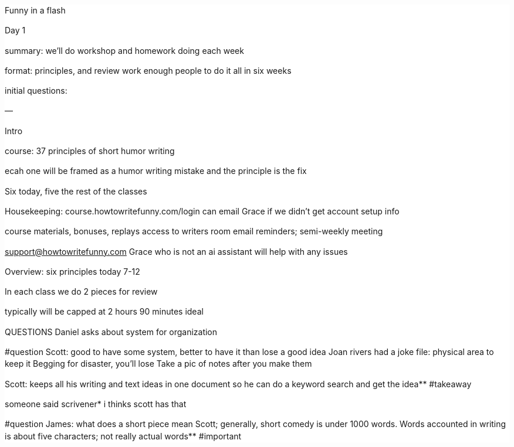 Funny in a flash

Day 1

summary: we’ll do workshop and homework doing each week

format: principles, and review work
enough people to do it all in six weeks

initial questions:

—

Intro

course: 37 principles of short humor writing

ecah one will be framed as a humor writing mistake
and the principle is the fix

Six today, five the rest of the classes

Housekeeping:
course.howtowritefunny.com/login
can email Grace if we didn’t get account setup info

course materials, bonuses, replays
access to writers room
email reminders; semi-weekly meeting 

support@howtowritefunny.com
Grace who is not an ai assistant 
will help with any issues

Overview:
six principles today
7-12

In each class we do 2 pieces for review

typically will be capped at 2 hours
90 minutes ideal


QUESTIONS
Daniel asks about system for organization

#question
Scott: good to have some system, better to have it than lose a good idea
Joan rivers had a joke file: physical area to keep it
Begging for disaster, you’ll lose
Take a pic of notes after you make them

Scott: keeps all his writing and text ideas in one document
so he can do a keyword search and get the idea** #takeaway

someone said scrivener*
i thinks scott has that

#question
James: what does a short piece mean
Scott; generally, short comedy is under 1000 words. Words accounted in writing is about five characters; not really actual words** #important
